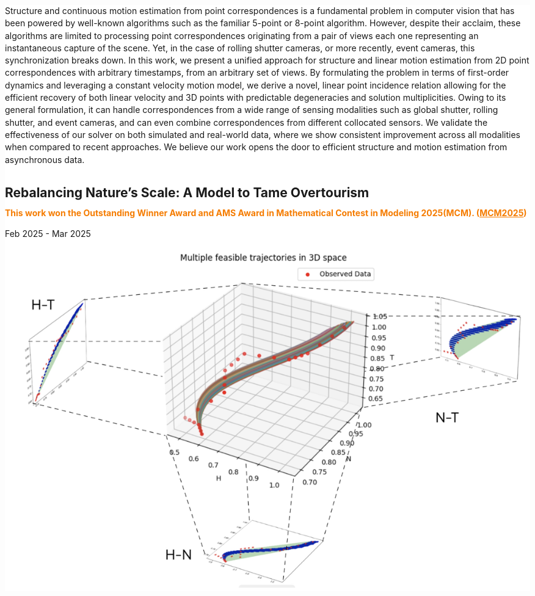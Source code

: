 Structure and continuous motion estimation from point correspondences is a fundamental problem in computer vision that has been powered by well-known algorithms such as the familiar 5-point or 8-point algorithm. However, despite their acclaim, these algorithms are limited to processing point correspondences originating from a pair of views each one representing an instantaneous capture of the scene. Yet, in the case of rolling shutter cameras, or more recently, event cameras, this synchronization breaks down. In this work, we present a unified approach for structure and linear motion estimation from 2D point correspondences with arbitrary timestamps, from an arbitrary set of views. By formulating the problem in terms of first-order dynamics and leveraging a constant velocity motion model, we derive a novel, linear point incidence relation allowing for the efficient recovery of both linear velocity and 3D points with predictable degeneracies and solution multiplicities. Owing to its general formulation, it can handle correspondences from a wide range of sensing modalities such as global shutter, rolling shutter, and event cameras, and can even combine correspondences from different collocated sensors. We validate the effectiveness of our solver on both simulated and real-world data, where we show consistent improvement across all modalities when compared to recent approaches. We believe our work opens the door to efficient structure and motion estimation from asynchronous data.


</div>




<h2 id="MCM2025" style="display: flex; align-items: center; justify-content: space-between;">
  <span>Rebalancing Nature’s Scale: A Model to Tame Overtourism</span>
  
</h2>
<p style="color: #f57c00; font-weight: bold; margin-top: -10px;">
  This work won the Outstanding Winner Award and AMS Award in Mathematical Contest in Modeling 2025(MCM). 
  (<a href="https://www.comap.com/contests/mcm-icm" target="_blank" style="color: #f57c00; text-decoration: underline; font-weight: bold;">MCM2025</a>)
</p>
<div class='paper-box'>
<div class='paper-box-image'>
<div class="badge">Feb 2025 - Mar 2025</div>
<img src='images/projects/mcm_overtourism.png' alt="sym" width="100%">
</div>
